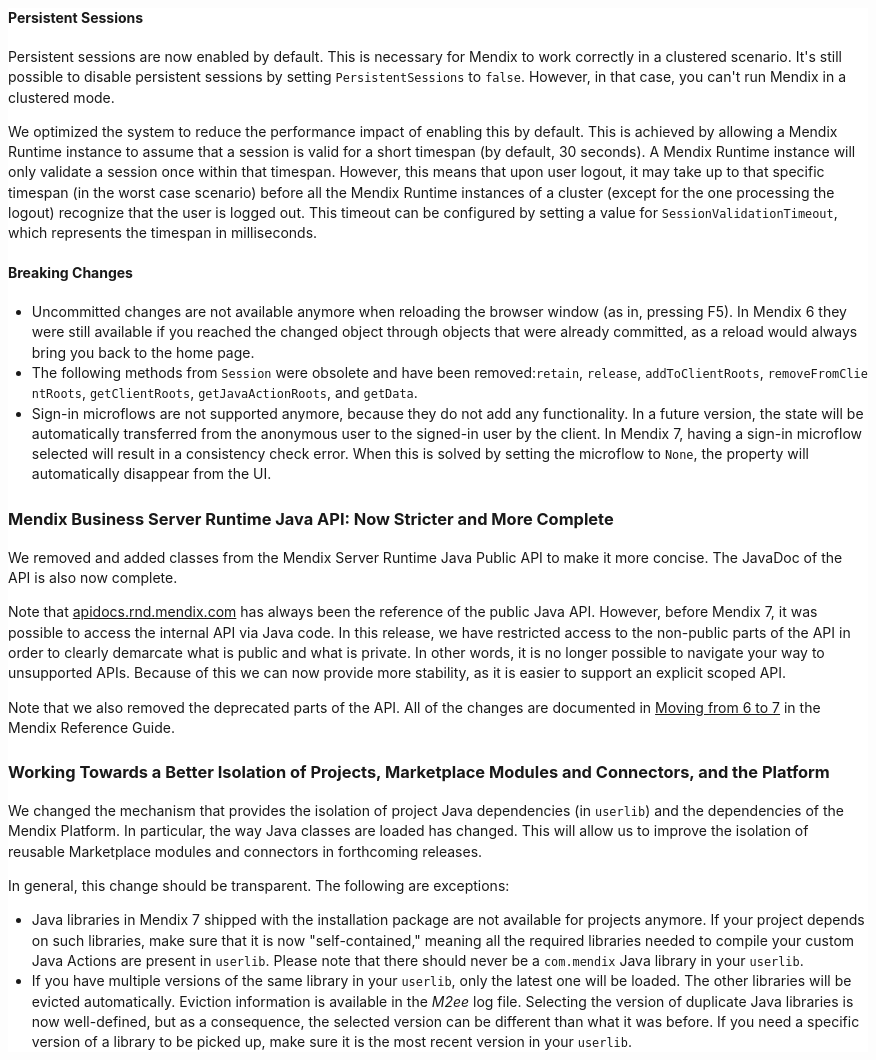 #### Persistent Sessions

Persistent sessions are now enabled by default. This is necessary for Mendix to work correctly in a clustered scenario. It's still possible to disable persistent sessions by setting `PersistentSessions` to `false`. However, in that case, you can't run Mendix in a clustered mode.

We optimized the system to reduce the performance impact of enabling this by default. This is achieved by allowing a Mendix Runtime instance to assume that a session is valid for a short timespan (by default, 30 seconds). A Mendix Runtime instance will only validate a session once within that timespan. However, this means that upon user logout, it may take up to that specific timespan (in the worst case scenario) before all the Mendix Runtime instances of a cluster (except for the one processing the logout) recognize that the user is logged out. This timeout can be configured by setting a value for `SessionValidationTimeout`, which represents the timespan in milliseconds.

#### Breaking Changes

* Uncommitted changes are not available anymore when reloading the browser window (as in, pressing F5). In Mendix 6 they were still available if you reached the changed object through objects that were already committed, as a reload would always bring you back to the home page.
* The following methods from `Session` were obsolete and have been removed:`retain`, `release`, `addToClientRoots`, `removeFromClientRoots`, `getClientRoots`, `getJavaActionRoots`, and `getData`.
* Sign-in microflows are not supported anymore, because they do not add any functionality. In a future version, the state will be automatically transferred from the anonymous user to the signed-in user by the client. In Mendix 7, having a sign-in microflow selected will result in a consistency check error. When this is solved by setting the microflow to `None`, the property will automatically disappear from the UI.

### Mendix Business Server Runtime Java API: Now Stricter and More Complete

We removed and added classes from the Mendix Server Runtime Java Public API to make it more concise. The JavaDoc of the API is also now complete.

Note that [apidocs.rnd.mendix.com](https://apidocs.rnd.mendix.com/6/runtime/index.html) has always been the reference of the public Java API. However, before Mendix 7, it was possible to access the internal API via Java code. In this release, we have restricted access to the non-public parts of the API in order to clearly demarcate what is public and what is private. In other words, it is no longer possible to navigate your way to unsupported APIs. Because of this we can now provide more stability, as it is easier to support an explicit scoped API.

Note that we also removed the deprecated parts of the API. All of the changes are documented in [Moving from 6 to 7](/refguide7/moving-from-6-to-7/) in the Mendix Reference Guide.

### Working Towards a Better Isolation of Projects, Marketplace Modules and Connectors, and the Platform

We changed the mechanism that provides the isolation of project Java dependencies (in `userlib`) and the dependencies of the Mendix Platform. In particular, the way Java classes are loaded has changed. This will allow us to improve the isolation of reusable Marketplace modules and connectors in forthcoming releases.

In general, this change should be transparent. The following are exceptions:

* Java libraries in Mendix 7 shipped with the installation package are not available for projects anymore. If your project depends on such libraries, make sure that it is now "self-contained," meaning all the required libraries needed to compile your custom Java Actions are present in `userlib`. Please note that there should never be a `com.mendix` Java library in your `userlib`.
* If you have multiple versions of the same library in your `userlib`, only the latest one will be loaded. The other libraries will be evicted automatically. Eviction information is available in the *M2ee* log file. Selecting the version of duplicate Java libraries is now well-defined, but as a consequence, the selected version can be different than what it was before. If you need a specific version of a library to be picked up, make sure it is the most recent version in your `userlib`.
